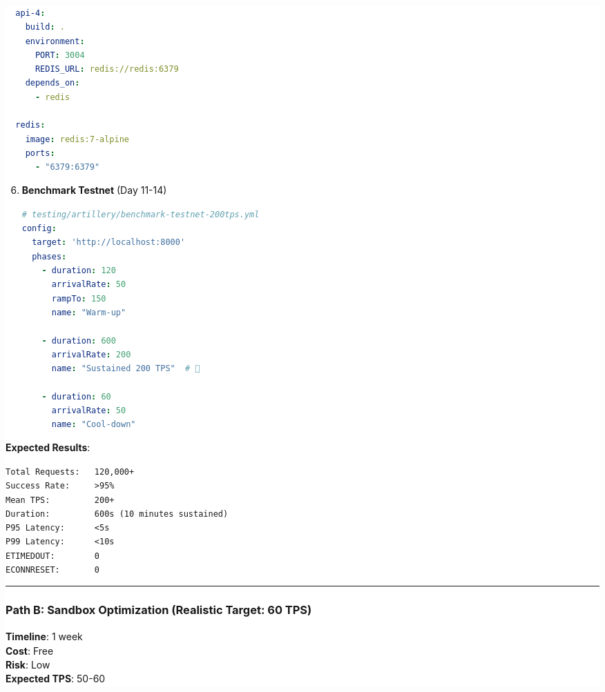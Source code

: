    ```yaml
     api-4:
       build: .
       environment:
         PORT: 3004
         REDIS_URL: redis://redis:6379
       depends_on:
         - redis
     
     redis:
       image: redis:7-alpine
       ports:
         - "6379:6379"
   ```

6. **Benchmark Testnet** (Day 11-14)
   ```yaml
   # testing/artillery/benchmark-testnet-200tps.yml
   config:
     target: 'http://localhost:8000'
     phases:
       - duration: 120
         arrivalRate: 50
         rampTo: 150
         name: "Warm-up"
       
       - duration: 600
         arrivalRate: 200
         name: "Sustained 200 TPS"  # 🎯
       
       - duration: 60
         arrivalRate: 50
         name: "Cool-down"
   ```

**Expected Results**:
```
Total Requests:   120,000+
Success Rate:     >95%
Mean TPS:         200+
Duration:         600s (10 minutes sustained)
P95 Latency:      <5s
P99 Latency:      <10s
ETIMEDOUT:        0
ECONNRESET:       0
```

---

### Path B: Sandbox Optimization (Realistic Target: 60 TPS)

**Timeline**: 1 week  
**Cost**: Free  
**Risk**: Low  
**Expected TPS**: 50-60

